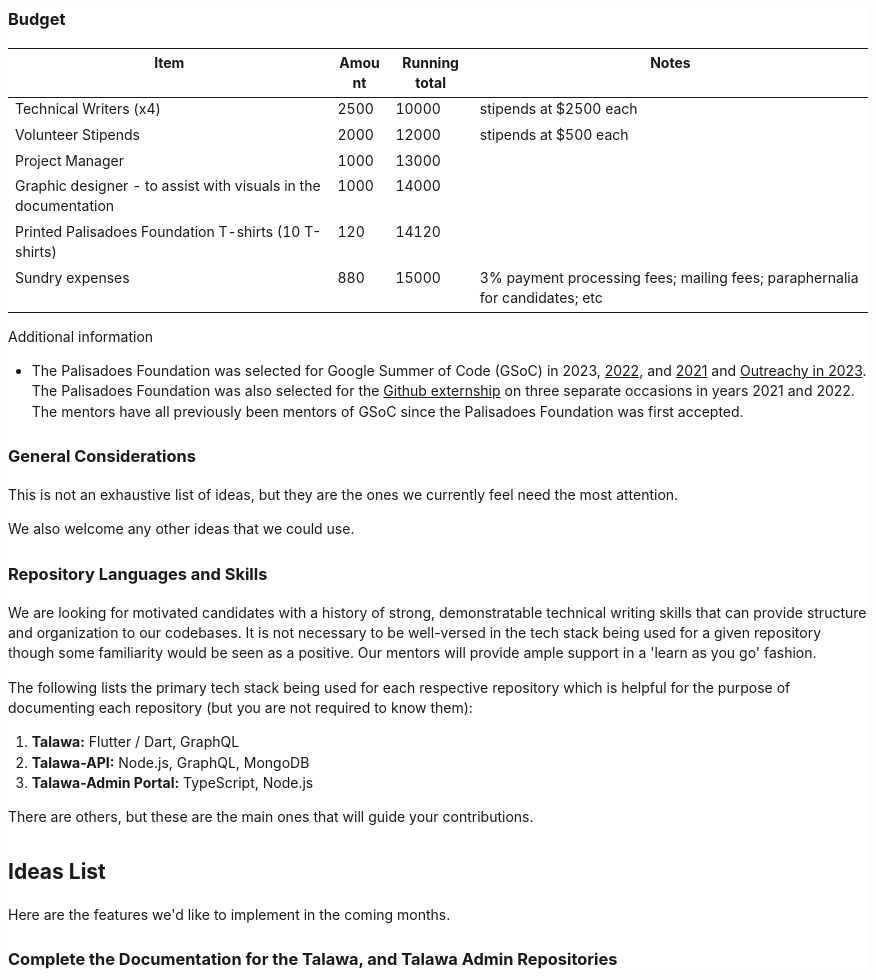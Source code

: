 ### Budget

| Item                                                                           | Amount | Running total | Notes                             |
| ------------------------------------------------------------------------------ | ------ | ------------- | --------------------------------- |
| Technical Writers (x4)                                                         | 2500   | 10000         |  stipends at $2500 each           |
| Volunteer Stipends                                                             | 2000   | 12000         |  stipends at $500 each            |
| Project Manager                                                                | 1000   | 13000         |                                   |       
| Graphic designer - to assist with visuals in the documentation                 | 1000   | 14000         |                                   |
| Printed Palisadoes Foundation T-shirts (10 T-shirts)                           | 120    | 14120         |                                   |
| Sundry expenses                                                                | 880    | 15000         | 3% payment processing fees; mailing fees; paraphernalia for candidates; etc |

Additional information

- The Palisadoes Foundation was selected for Google Summer of Code (GSoC) in 2023, [2022](https://summerofcode.withgoogle.com/programs/2022/organizations/the-palisadoes-foundation), and [2021](https://summerofcode.withgoogle.com/archive/2021/organizations/4835102856577024) and [Outreachy in 2023](https://www.outreachy.org/apply/project-selection/#palisadoes-foundation). The Palisadoes Foundation was also selected for the [Github externship](https://externship.github.in/) on three separate occasions in years 2021 and 2022. The mentors have all previously been mentors of GSoC since the Palisadoes Foundation was first accepted. 


### General Considerations

This is not an exhaustive list of ideas, but they are the ones we currently feel need the most attention.

We also welcome any other ideas that we could use. 

### Repository Languages and Skills

We are looking for motivated candidates with a history of strong, demonstratable technical writing skills that can provide structure and organization to our codebases. It is not necessary to be well-versed in the tech stack being used for a given repository though some familiarity would be seen as a positive. Our mentors will provide ample support in a 'learn as you go' fashion.

The following lists the primary tech stack being used for each respective repository which is helpful for the purpose of documenting each repository (but you are not required to know them):

1. **Talawa:** Flutter / Dart, GraphQL
1. **Talawa-API:** Node.js, GraphQL, MongoDB
1. **Talawa-Admin Portal:** TypeScript, Node.js

There are others, but these are the main ones that will guide your contributions.

## Ideas List

Here are the features we'd like to implement in the coming months.

### Complete the Documentation for the **Talawa**, and **Talawa Admin** Repositories
